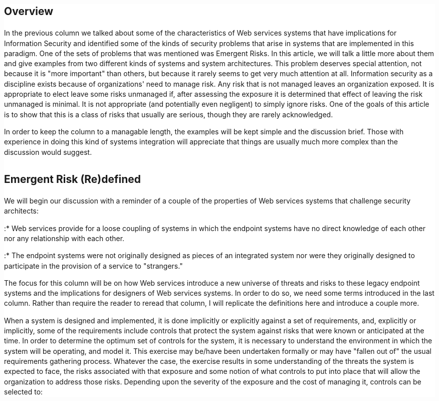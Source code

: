 ## Overview

In the previous column we talked about some of the characteristics of
Web services systems that have implications for Information Security and
identified some of the kinds of security problems that arise in systems
that are implemented in this paradigm. One of the sets of problems that
was mentioned was Emergent Risks. In this article, we will talk a little
more about them and give examples from two different kinds of systems
and system architectures. This problem deserves special attention, not
because it is "more important" than others, but because it rarely seems
to get very much attention at all. Information security as a discipline
exists because of organizations' need to manage risk. Any risk that is
not managed leaves an organization exposed. It is appropriate to elect
leave some risks unmanaged if, after assessing the exposure it is
determined that effect of leaving the risk unmanaged is minimal. It is
not appropriate (and potentially even negligent) to simply ignore risks.
One of the goals of this article is to show that this is a class of
risks that usually are serious, though they are rarely acknowledged.

In order to keep the column to a managable length, the examples will be
kept simple and the discussion brief. Those with experience in doing
this kind of systems integration will appreciate that things are usually
much more complex than the discussion would suggest.

## Emergent Risk (Re)defined

We will begin our discussion with a reminder of a couple of the
properties of Web services systems that challenge security architects:

:\* Web services provide for a loose coupling of systems in which the
endpoint systems have no direct knowledge of each other nor any
relationship with each other.

:\* The endpoint systems were not originally designed as pieces of an
integrated system nor were they originally designed to participate in
the provision of a service to "strangers."

The focus for this column will be on how Web services introduce a new
universe of threats and risks to these legacy endpoint systems and the
implications for designers of Web services systems. In order to do so,
we need some terms introduced in the last column. Rather than require
the reader to reread that column, I will replicate the definitions here
and introduce a couple more.

When a system is designed and implemented, it is done implicitly or
explicitly against a set of requirements, and, explicitly or implicitly,
some of the requirements include controls that protect the system
against risks that were known or anticipated at the time. In order to
determine the optimum set of controls for the system, it is necessary to
understand the environment in which the system will be operating, and
model it. This exercise may be/have been undertaken formally or may have
"fallen out of" the usual requirements gathering process. Whatever the
case, the exercise results in some understanding of the threats the
system is expected to face, the risks associated with that exposure and
some notion of what controls to put into place that will allow the
organization to address those risks. Depending upon the severity of the
exposure and the cost of managing it, controls can be selected to:
